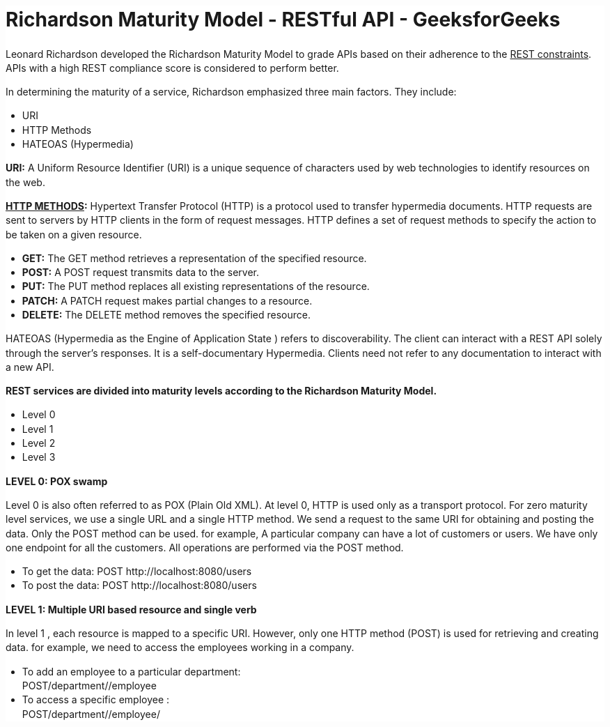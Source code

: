 # Richardson Maturity Model - RESTful API - GeeksforGeeks
Leonard Richardson developed the Richardson Maturity Model to grade APIs based on their adherence to the [REST constraints](https://www.geeksforgeeks.org/rest-api-architectural-constraints/). APIs with a high REST compliance score is considered to perform better.

In determining the maturity of a service, Richardson emphasized three main factors. They include:

*   URI
*   HTTP Methods
*   HATEOAS (Hypermedia)

**URI:** A Uniform Resource Identifier (URI) is a unique sequence of characters used by web technologies to identify resources on the web.

[**HTTP METHODS**](https://www.geeksforgeeks.org/html-form-method-attribute/)**:** Hypertext Transfer Protocol (HTTP) is a protocol used to transfer hypermedia documents. HTTP requests are sent to servers by HTTP clients in the form of request messages. HTTP defines a set of request methods to specify the action to be taken on a given resource.

*   **GET:** The GET method retrieves a representation of the specified resource.
*   **POST:** A POST request transmits data to the server.
*   **PUT:** The PUT method replaces all existing representations of the resource.
*   **PATCH:** A PATCH request makes partial changes to a resource.
*   **DELETE:** The DELETE method removes the specified resource.

HATEOAS (Hypermedia as the Engine of Application State ) refers to discoverability. The client can interact with a REST API solely through the server’s responses. It is a self-documentary Hypermedia. Clients need not refer to any documentation to interact with a new API.

**REST services are divided into maturity levels according to the Richardson Maturity Model.**

*   Level 0
*   Level 1
*   Level 2
*   Level 3

**LEVEL 0: POX swamp**

Level 0 is also often referred to as POX (Plain Old XML). At level 0, HTTP is used only as a transport protocol. For zero maturity level services, we use a single URL and a single HTTP method. We send a request to the same URI for obtaining and posting the data. Only the POST method can be used. for example, A particular company can have a lot of customers or users. We have only one endpoint for all the customers. All operations are performed via the POST method.  

*   To get the data: POST http://localhost:8080/users
*   To post the data: POST http://localhost:8080/users

**LEVEL 1: Multiple URI based resource and single verb**

In level 1 , each resource is mapped to a specific URI. However, only one HTTP method (POST) is used for retrieving and creating data. for example, we need to access the employees working in a company.

*   To add an employee to a particular department:  
    POST/department/<department-id>/employee
*   To access a specific employee :  
    POST/department/<department-id>/employee/<employee-id>

